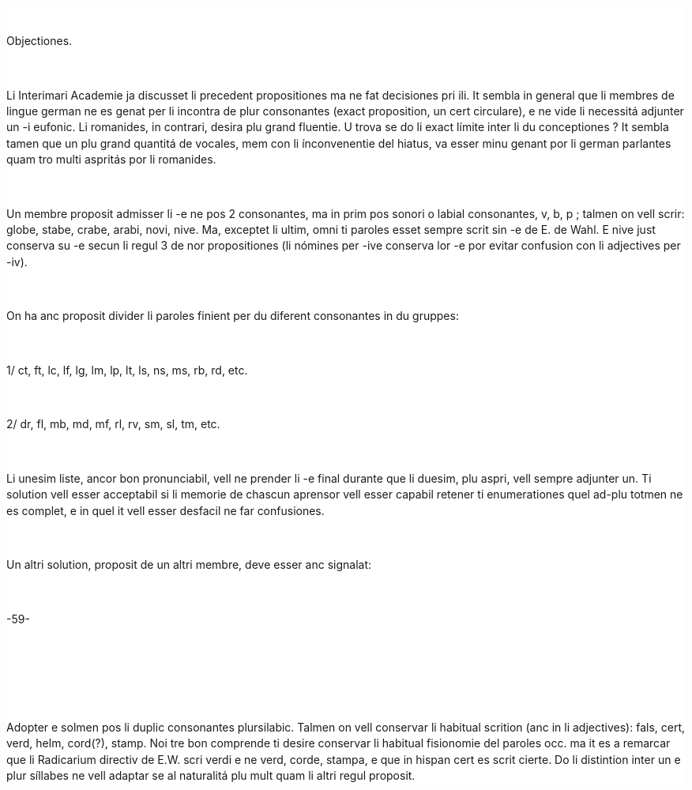  

Objectiones.

 

Li Interimari Academie ja discusset li precedent propositiones ma ne fat
decisiones pri ili. It sembla in general que li membres de lingue german
ne es genat per li incontra de plur consonantes (exact proposition, un
cert circulare), e ne vide li necessitá adjunter un -i eufonic. Li
romanides, in contrari, desira plu grand fluentie. U trova se do li
exact límite inter li du conceptiones ? It sembla tamen que un plu grand
quantitá de vocales, mem con li ínconvenentie del hiatus, va esser minu
genant por li german parlantes quam tro multi aspritás por li romanides.

 

Un membre proposit admisser li -e ne pos 2 consonantes, ma in prim pos
sonori o labial consonantes, v, b, p ; talmen on vell scrir: globe,
stabe, crabe, arabi, novi, nive. Ma, exceptet li ultim, omni ti paroles
esset sempre scrit sin -e de E. de Wahl. E nive just conserva su -e
secun li regul 3 de nor propositiones (li nómines per -ive conserva lor
-e por evitar confusion con li adjectives per -iv).

 

On ha anc proposit divider li paroles finient per du diferent
consonantes in du gruppes:

 

1/ ct, ft, lc, lf, lg, lm, lp, lt, ls, ns, ms, rb, rd, etc.

 

2/ dr, fl, mb, md, mf, rl, rv, sm, sl, tm, etc.

 

Li unesim liste, ancor bon pronunciabil, vell ne prender li -e final
durante que li duesim, plu aspri, vell sempre adjunter un. Ti solution
vell esser acceptabil si li memorie de chascun aprensor vell esser
capabil retener ti enumerationes quel ad-plu totmen ne es complet, e in
quel it vell esser desfacil ne far confusiones.

 

Un altri solution, proposit de un altri membre, deve esser anc signalat:

 

-59-

 

 

 

Adopter e solmen pos li duplic consonantes plursilabic. Talmen on vell
conservar li habitual scrition (anc in li adjectives): fals, cert, verd,
helm, cord(?), stamp. Noi tre bon comprende ti desire conservar li
habitual fisionomie del paroles occ. ma it es a remarcar que li
Radicarium directiv de E.W. scri verdi e ne verd, corde, stampa, e que
in hispan cert es scrit cierte. Do li distintion inter un e plur
síllabes ne vell adaptar se al naturalitá plu mult quam li altri regul
proposit.
